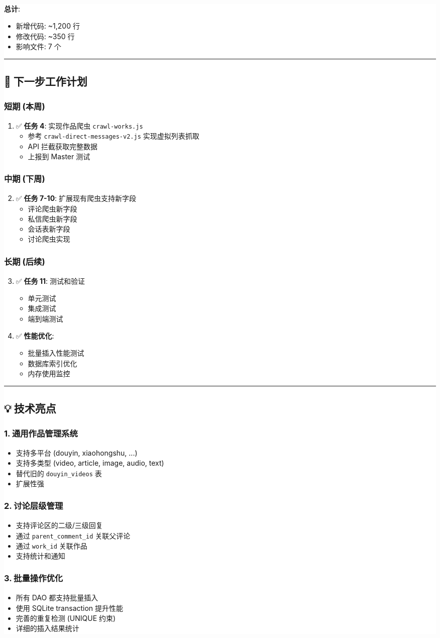 **总计**:
- 新增代码: ~1,200 行
- 修改代码: ~350 行
- 影响文件: 7 个

---

## 🎯 下一步工作计划

### 短期 (本周)
1. ✅ **任务 4**: 实现作品爬虫 `crawl-works.js`
   - 参考 `crawl-direct-messages-v2.js` 实现虚拟列表抓取
   - API 拦截获取完整数据
   - 上报到 Master 测试

### 中期 (下周)
2. ✅ **任务 7-10**: 扩展现有爬虫支持新字段
   - 评论爬虫新字段
   - 私信爬虫新字段
   - 会话表新字段
   - 讨论爬虫实现

### 长期 (后续)
3. ✅ **任务 11**: 测试和验证
   - 单元测试
   - 集成测试
   - 端到端测试

4. ✅ **性能优化**:
   - 批量插入性能测试
   - 数据库索引优化
   - 内存使用监控

---

## 💡 技术亮点

### 1. 通用作品管理系统
- 支持多平台 (douyin, xiaohongshu, ...)
- 支持多类型 (video, article, image, audio, text)
- 替代旧的 `douyin_videos` 表
- 扩展性强

### 2. 讨论层级管理
- 支持评论区的二级/三级回复
- 通过 `parent_comment_id` 关联父评论
- 通过 `work_id` 关联作品
- 支持统计和通知

### 3. 批量操作优化
- 所有 DAO 都支持批量插入
- 使用 SQLite transaction 提升性能
- 完善的重复检测 (UNIQUE 约束)
- 详细的插入结果统计
